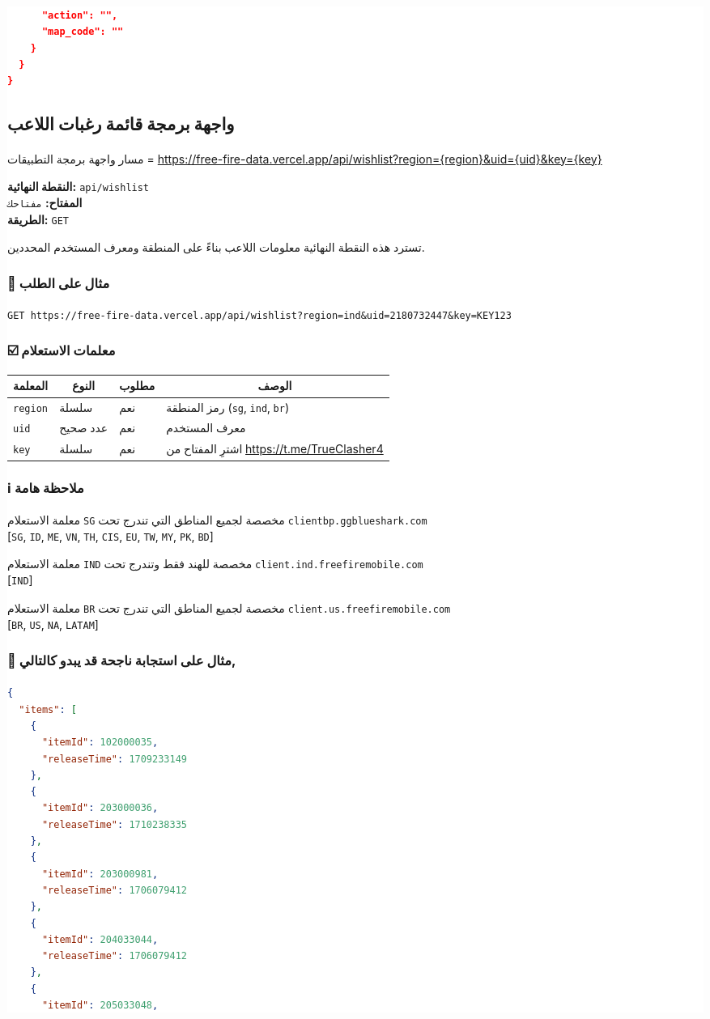 ```json
      "action": "",
      "map_code": ""
    }
  }
}
```

## واجهة برمجة قائمة رغبات اللاعب
مسار واجهة برمجة التطبيقات = https://free-fire-data.vercel.app/api/wishlist?region={region}&uid={uid}&key={key}

**النقطة النهائية:** `api/wishlist`  
**المفتاح:** `مفتاحك`  
**الطريقة:** `GET`  

تسترد هذه النقطة النهائية معلومات اللاعب بناءً على المنطقة ومعرف المستخدم المحددين.

### 📨 مثال على الطلب
```http
GET https://free-fire-data.vercel.app/api/wishlist?region=ind&uid=2180732447&key=KEY123
```

### ☑️ معلمات الاستعلام

| المعلمة   | النوع   | مطلوب | الوصف                                |
|-----------|---------|-------|--------------------------------------|
| `region`  | سلسلة  | نعم   | رمز المنطقة (`sg`, `ind`, `br`)      |
| `uid`     | عدد صحيح | نعم   | معرف المستخدم                       |
| `key`     | سلسلة  | نعم   | اشترِ المفتاح من https://t.me/TrueClasher4 |

### ℹ️ ملاحظة هامة

معلمة الاستعلام `SG` مخصصة لجميع المناطق التي تندرج تحت `clientbp.ggblueshark.com`  
[`SG`, `ID`, `ME`, `VN`, `TH`, `CIS`, `EU`, `TW`, `MY`, `PK`, `BD`]

معلمة الاستعلام `IND` مخصصة للهند فقط وتندرج تحت `client.ind.freefiremobile.com`  
[`IND`]

معلمة الاستعلام `BR` مخصصة لجميع المناطق التي تندرج تحت `client.us.freefiremobile.com`  
[`BR`, `US`, `NA`, `LATAM`]

### 💬 مثال على استجابة ناجحة قد يبدو كالتالي,
```json
{
  "items": [
    {
      "itemId": 102000035,
      "releaseTime": 1709233149
    },
    {
      "itemId": 203000036,
      "releaseTime": 1710238335
    },
    {
      "itemId": 203000981,
      "releaseTime": 1706079412
    },
    {
      "itemId": 204033044,
      "releaseTime": 1706079412
    },
    {
      "itemId": 205033048,
```